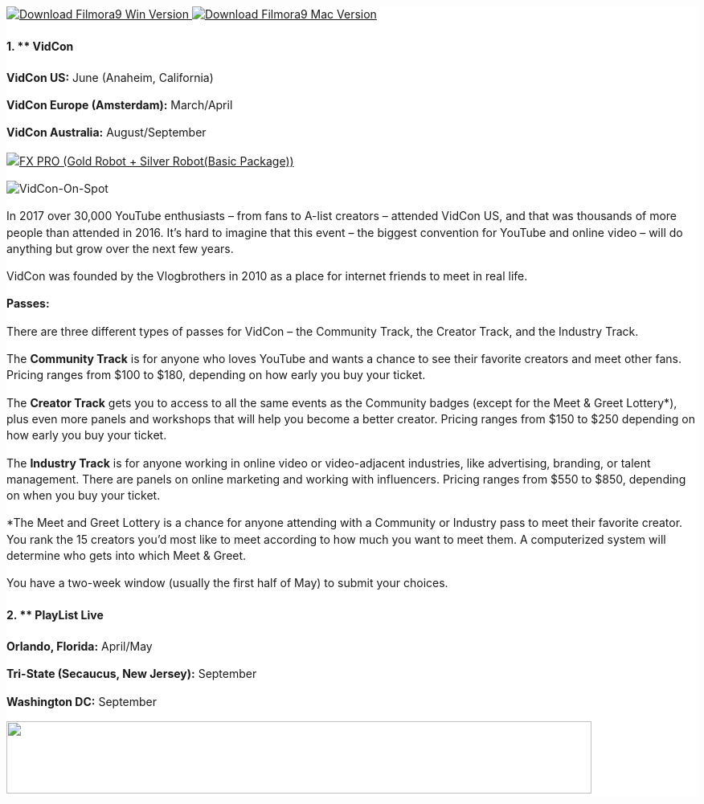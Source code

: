 [![Download Filmora9 Win Version](https://images.wondershare.com/filmora/guide/download-btn-win.jpg) ](https://tools.techidaily.com/wondershare/filmora/download/) [![Download Filmora9 Mac Version](https://images.wondershare.com/filmora/guide/download-btn-mac.jpg)](https://download.wondershare.com/filmora9-mac%5Ffull718.zip)

#### 1. ** VidCon

**VidCon US:** June (Anaheim, California)

**VidCon Europe (Amsterdam):** March/April

**VidCon Australia:** August/September


<a href="https://secure.2checkout.com/order/checkout.php?PRODS=40085955&QTY=1&AFFILIATE=108875&CART=1"><img src="https://secure.avangate.com/images/merchant/f702defbc67edb455949f46babab0c18/products/2_logo9.png" border="0">FX PRO (Gold Robot + Silver Robot(Basic Package))</a>

![VidCon-On-Spot](https://images.wondershare.com/filmora/VidCon-On-Spot.jpg)

In 2017 over 30,000 YouTube enthusiasts – from fans to A-list creators – attended VidCon US, and that was thousands of more people than attended in 2016\. It’s hard to imagine that this event – the biggest convention for YouTube and online video – will do anything but grow over the next few years.

VidCon was founded by the Vlogbrothers in 2010 as a place for internet friends to meet in real life.

**Passes:**

There are three different types of passes for VidCon – the Community Track, the Creator Track, and the Industry Track.

The **Community Track** is for anyone who loves YouTube and wants a chance to see their favorite creators and meet other fans. Pricing ranges from $100 to $180, depending on how early you buy your ticket.

The **Creator Track** gets you to access to all the same events as the Community badges (except for the Meet & Greet Lottery\*), plus even more panels and workshops that will help you become a better creator. Pricing ranges from $150 to $250 depending on how early you buy your ticket.

The **Industry Track** is for anyone working in online video or video-adjacent industries, like advertising, branding, or talent management. There are panels on online marketing and working with influencers. Pricing ranges from $550 to $850, depending on when you buy your ticket.

 \*The Meet and Greet Lottery is a chance for anyone attending with a Community or Industry pass to meet their favorite creator. You rank the 15 creators you’d most like to meet according to how much you want to meet them. A computerized system will determine who gets into which Meet & Greet.

You have a two-week window (usually the first half of May) to submit your choices.

#### 2. ** PlayList Live

**Orlando, Florida:** April/May

**Tri-State (Secaucus, New Jersey):** September

**Washington DC:** September


<a href="https://arkmc.pxf.io/c/5597632/427477/5172" target="_top" id="427477"><img src="//a.impactradius-go.com/display-ad/5172-427477" border="0" alt="" width="728" height="90"/></a><img height="0" width="0" src="https://arkmc.pxf.io/i/5597632/427477/5172" style="position:absolute;visibility:hidden;" border="0" />
